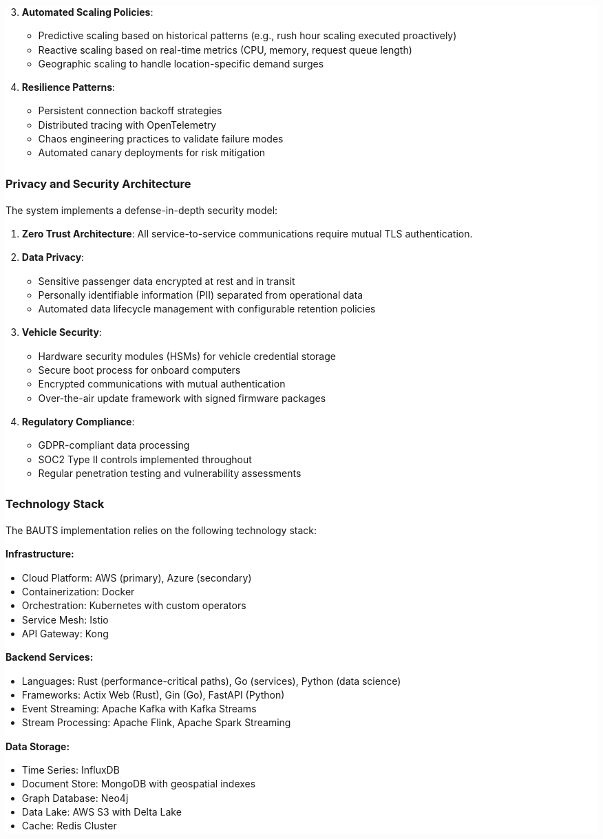 3. **Automated Scaling Policies**:
   - Predictive scaling based on historical patterns (e.g., rush hour scaling executed proactively)
   - Reactive scaling based on real-time metrics (CPU, memory, request queue length)
   - Geographic scaling to handle location-specific demand surges

4. **Resilience Patterns**:
   - Persistent connection backoff strategies
   - Distributed tracing with OpenTelemetry
   - Chaos engineering practices to validate failure modes
   - Automated canary deployments for risk mitigation

### Privacy and Security Architecture

The system implements a defense-in-depth security model:

1. **Zero Trust Architecture**: All service-to-service communications require mutual TLS authentication.

2. **Data Privacy**: 
   - Sensitive passenger data encrypted at rest and in transit
   - Personally identifiable information (PII) separated from operational data
   - Automated data lifecycle management with configurable retention policies

3. **Vehicle Security**:
   - Hardware security modules (HSMs) for vehicle credential storage
   - Secure boot process for onboard computers
   - Encrypted communications with mutual authentication
   - Over-the-air update framework with signed firmware packages

4. **Regulatory Compliance**:
   - GDPR-compliant data processing
   - SOC2 Type II controls implemented throughout
   - Regular penetration testing and vulnerability assessments

### Technology Stack

The BAUTS implementation relies on the following technology stack:

**Infrastructure:**
- Cloud Platform: AWS (primary), Azure (secondary)
- Containerization: Docker
- Orchestration: Kubernetes with custom operators
- Service Mesh: Istio
- API Gateway: Kong

**Backend Services:**
- Languages: Rust (performance-critical paths), Go (services), Python (data science)
- Frameworks: Actix Web (Rust), Gin (Go), FastAPI (Python)
- Event Streaming: Apache Kafka with Kafka Streams
- Stream Processing: Apache Flink, Apache Spark Streaming

**Data Storage:**
- Time Series: InfluxDB
- Document Store: MongoDB with geospatial indexes
- Graph Database: Neo4j
- Data Lake: AWS S3 with Delta Lake
- Cache: Redis Cluster
